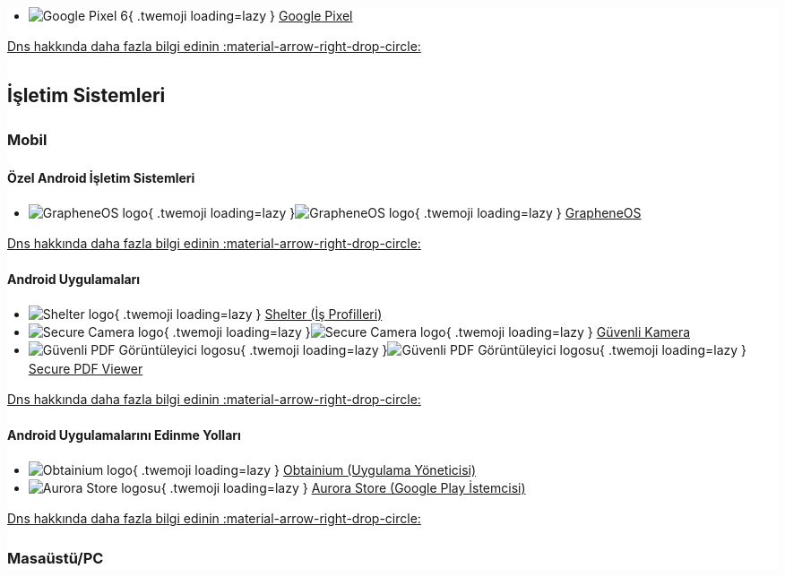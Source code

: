 - ![Google Pixel 6](assets/img/android/google-pixel.png){ .twemoji loading=lazy } [Google Pixel](mobile-phones.md#google-pixel)

</div>

[Dns hakkında daha fazla bilgi edinin :material-arrow-right-drop-circle:](mobile-phones.md)

## İşletim Sistemleri

### Mobil

#### Özel Android İşletim Sistemleri

<div class="grid cards" markdown>

- ![GrapheneOS logo](assets/img/android/grapheneos.svg#only-light){ .twemoji loading=lazy }![GrapheneOS logo](assets/img/android/grapheneos-dark.svg#only-dark){ .twemoji loading=lazy } [GrapheneOS](android/distributions.md#grapheneos)

</div>

[Dns hakkında daha fazla bilgi edinin :material-arrow-right-drop-circle:](android/distributions.md)

#### Android Uygulamaları

<div class="grid cards" markdown>

- ![Shelter logo](assets/img/android/mini/shelter.svg){ .twemoji loading=lazy } [Shelter (İş Profilleri)](android/general-apps.md#shelter)
- ![Secure Camera logo](assets/img/android/secure_camera.svg#only-light){ .twemoji loading=lazy }![Secure Camera logo](assets/img/android/secure_camera-dark.svg#only-dark){ .twemoji loading=lazy } [Güvenli Kamera](android/general-apps.md#secure-camera)
- ![Güvenli PDF Görüntüleyici logosu](assets/img/android/secure_pdf_viewer.svg#only-light){ .twemoji loading=lazy }![Güvenli PDF Görüntüleyici logosu](assets/img/android/secure_pdf_viewer-dark.svg#only-dark){ .twemoji loading=lazy } [Secure PDF Viewer](android/general-apps.md#secure-pdf-viewer)

</div>

[Dns hakkında daha fazla bilgi edinin :material-arrow-right-drop-circle:](android/general-apps.md)

#### Android Uygulamalarını Edinme Yolları

<div class="grid cards" markdown>

- ![Obtainium logo](assets/img/android/obtainium.svg){ .twemoji loading=lazy } [Obtainium (Uygulama Yöneticisi)](android/obtaining-apps.md#obtainium)
- ![Aurora Store logosu](assets/img/android/aurora-store.webp){ .twemoji loading=lazy } [Aurora Store (Google Play İstemcisi)](android/obtaining-apps.md#aurora-store)

</div>

[Dns hakkında daha fazla bilgi edinin :material-arrow-right-drop-circle:](android/obtaining-apps.md)

### Masaüstü/PC

<div class="grid cards" markdown>
